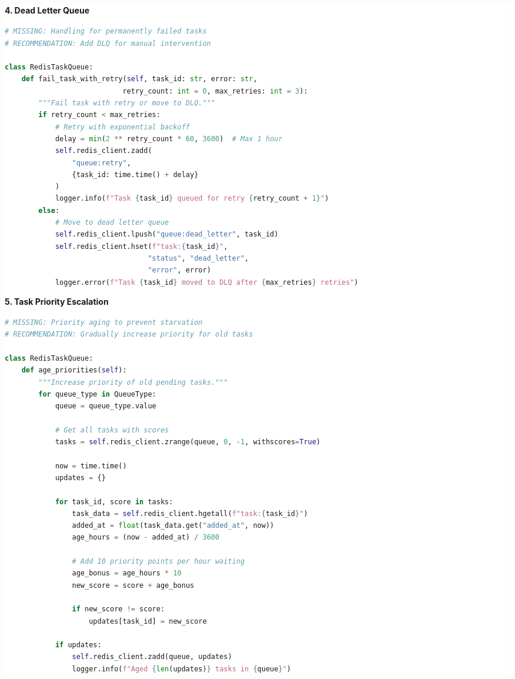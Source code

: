 **4. Dead Letter Queue**
```python
# MISSING: Handling for permanently failed tasks
# RECOMMENDATION: Add DLQ for manual intervention

class RedisTaskQueue:
    def fail_task_with_retry(self, task_id: str, error: str,
                            retry_count: int = 0, max_retries: int = 3):
        """Fail task with retry or move to DLQ."""
        if retry_count < max_retries:
            # Retry with exponential backoff
            delay = min(2 ** retry_count * 60, 3600)  # Max 1 hour
            self.redis_client.zadd(
                "queue:retry",
                {task_id: time.time() + delay}
            )
            logger.info(f"Task {task_id} queued for retry {retry_count + 1}")
        else:
            # Move to dead letter queue
            self.redis_client.lpush("queue:dead_letter", task_id)
            self.redis_client.hset(f"task:{task_id}",
                                  "status", "dead_letter",
                                  "error", error)
            logger.error(f"Task {task_id} moved to DLQ after {max_retries} retries")
```

**5. Task Priority Escalation**
```python
# MISSING: Priority aging to prevent starvation
# RECOMMENDATION: Gradually increase priority for old tasks

class RedisTaskQueue:
    def age_priorities(self):
        """Increase priority of old pending tasks."""
        for queue_type in QueueType:
            queue = queue_type.value

            # Get all tasks with scores
            tasks = self.redis_client.zrange(queue, 0, -1, withscores=True)

            now = time.time()
            updates = {}

            for task_id, score in tasks:
                task_data = self.redis_client.hgetall(f"task:{task_id}")
                added_at = float(task_data.get("added_at", now))
                age_hours = (now - added_at) / 3600

                # Add 10 priority points per hour waiting
                age_bonus = age_hours * 10
                new_score = score + age_bonus

                if new_score != score:
                    updates[task_id] = new_score

            if updates:
                self.redis_client.zadd(queue, updates)
                logger.info(f"Aged {len(updates)} tasks in {queue}")
```
